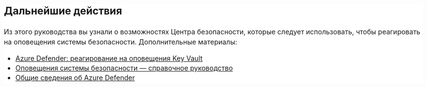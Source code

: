 ## <a name="next-steps"></a>Дальнейшие действия
Из этого руководства вы узнали о возможностях Центра безопасности, которые следует использовать, чтобы реагировать на оповещения системы безопасности. Дополнительные материалы:

- [Azure Defender: реагирование на оповещения Key Vault](defender-for-key-vault-usage.md)
- [Оповещения системы безопасности — справочное руководство](alerts-reference.md)
- [Общие сведения об Azure Defender](azure-defender.md)
